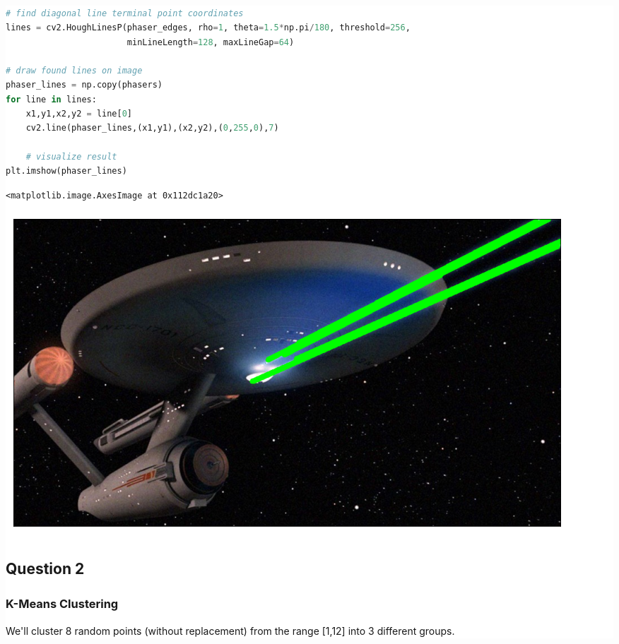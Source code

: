 

```python
# find diagonal line terminal point coordinates
lines = cv2.HoughLinesP(phaser_edges, rho=1, theta=1.5*np.pi/180, threshold=256,
                        minLineLength=128, maxLineGap=64)

# draw found lines on image
phaser_lines = np.copy(phasers)
for line in lines:
    x1,y1,x2,y2 = line[0]
    cv2.line(phaser_lines,(x1,y1),(x2,y2),(0,255,0),7)

    # visualize result
plt.imshow(phaser_lines)
```




    <matplotlib.image.AxesImage at 0x112dc1a20>




![png](output_26_1.png)


## Question 2

### K-Means Clustering

We'll cluster 8 random points (without replacement) from the range \[1,12\] into 3 different groups. 

